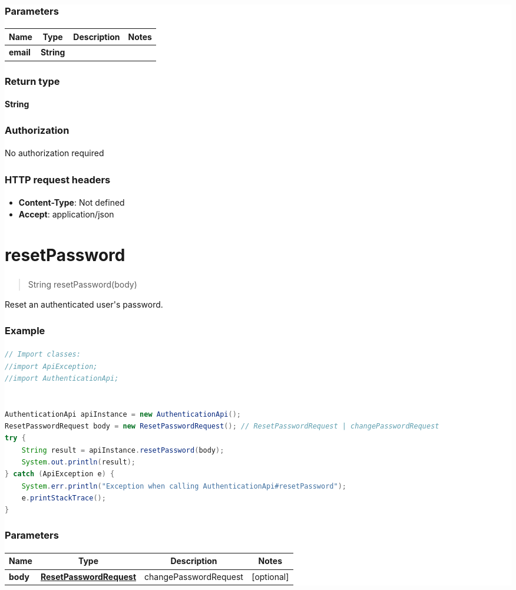### Parameters

Name | Type | Description  | Notes
------------- | ------------- | ------------- | -------------
 **email** | **String**|  |

### Return type

**String**

### Authorization

No authorization required

### HTTP request headers

 - **Content-Type**: Not defined
 - **Accept**: application/json

<a name="resetPassword"></a>
# **resetPassword**
> String resetPassword(body)

Reset an authenticated user&#39;s password.



### Example
```java
// Import classes:
//import ApiException;
//import AuthenticationApi;


AuthenticationApi apiInstance = new AuthenticationApi();
ResetPasswordRequest body = new ResetPasswordRequest(); // ResetPasswordRequest | changePasswordRequest
try {
    String result = apiInstance.resetPassword(body);
    System.out.println(result);
} catch (ApiException e) {
    System.err.println("Exception when calling AuthenticationApi#resetPassword");
    e.printStackTrace();
}
```

### Parameters

Name | Type | Description  | Notes
------------- | ------------- | ------------- | -------------
 **body** | [**ResetPasswordRequest**](ResetPasswordRequest.md)| changePasswordRequest | [optional]
